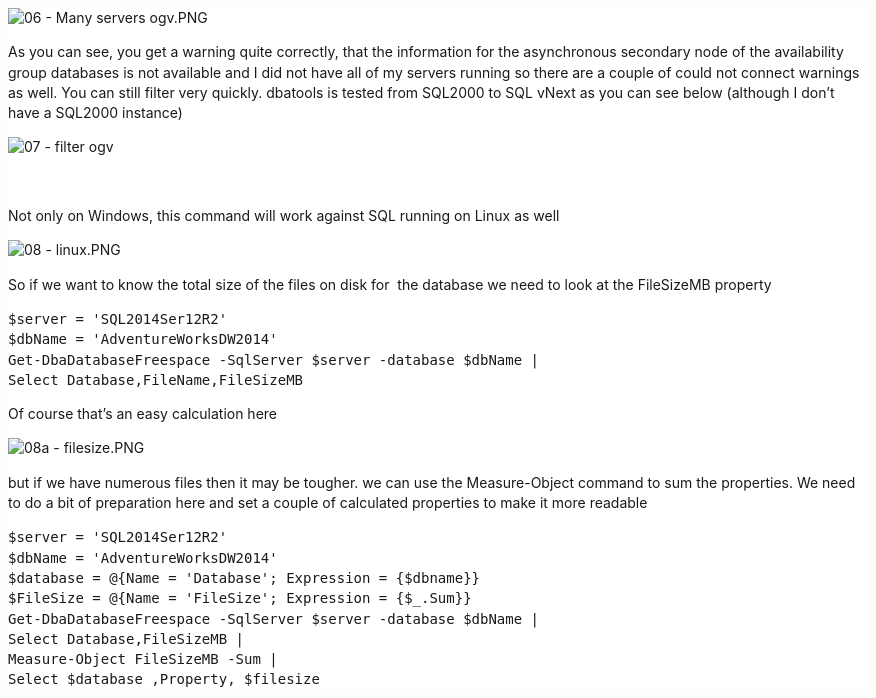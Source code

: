 <P><IMG class="alignnone size-full wp-image-3660" alt="06 - Many servers ogv.PNG" src="https://blog.robsewell.com/assets/uploads/2017/03/06-many-servers-ogv.png?resize=630%2C340&amp;ssl=1" width=630 height=340 data-recalc-dims="1" loading="lazy" data-large-file="https://blog.robsewell.com/assets/uploads/2017/03/06-many-servers-ogv.png?fit=630%2C340&amp;ssl=1" data-medium-file="https://blog.robsewell.com/assets/uploads/2017/03/06-many-servers-ogv.png?fit=300%2C162&amp;ssl=1" data-image-description="" data-image-title="06 – Many servers ogv" data-image-meta='{"aperture":"0","credit":"","camera":"","caption":"","created_timestamp":"0","copyright":"","focal_length":"0","iso":"0","shutter_speed":"0","title":"","orientation":"0"}' data-comments-opened="1" data-orig-size="1783,963" data-orig-file="https://blog.robsewell.com/assets/uploads/2017/03/06-many-servers-ogv.png?fit=1783%2C963&amp;ssl=1" data-permalink="https://blog.robsewell.com/getting-sql-server-file-sizes-and-space-used-with-dbatools/06-many-servers-ogv/#main" data-attachment-id="3660"></P>
<P>As you can see, you get a warning quite correctly, that the information for the asynchronous secondary node of the availability group databases is not available and I did not have all of my servers running so there are a couple of could not connect warnings as well. You can still filter very quickly. dbatools is tested from SQL2000 to SQL vNext as you can see below&nbsp;(although I don’t have a SQL2000 instance)</P>
<P><IMG class="alignnone size-full wp-image-3666" alt="07 - filter ogv" src="https://blog.robsewell.com/assets/uploads/2017/03/07-filter-ogv.png?resize=630%2C417&amp;ssl=1" width=630 height=417 data-recalc-dims="1" loading="lazy" data-large-file="https://blog.robsewell.com/assets/uploads/2017/03/07-filter-ogv.png?fit=630%2C417&amp;ssl=1" data-medium-file="https://blog.robsewell.com/assets/uploads/2017/03/07-filter-ogv.png?fit=300%2C198&amp;ssl=1" data-image-description="" data-image-title="07 – filter ogv" data-image-meta='{"aperture":"0","credit":"","camera":"","caption":"","created_timestamp":"0","copyright":"","focal_length":"0","iso":"0","shutter_speed":"0","title":"","orientation":"0"}' data-comments-opened="1" data-orig-size="1418,938" data-orig-file="https://blog.robsewell.com/assets/uploads/2017/03/07-filter-ogv.png?fit=1418%2C938&amp;ssl=1" data-permalink="https://blog.robsewell.com/getting-sql-server-file-sizes-and-space-used-with-dbatools/07-filter-ogv/#main" data-attachment-id="3666"></P>
<P>&nbsp;</P>
<P>Not only on Windows, this command will work&nbsp;against SQL running on Linux as well</P>
<P><IMG class="alignnone size-full wp-image-3670" alt="08 - linux.PNG" src="https://blog.robsewell.com/assets/uploads/2017/03/08-linux.png?resize=630%2C289&amp;ssl=1" width=630 height=289 data-recalc-dims="1" loading="lazy" data-large-file="https://blog.robsewell.com/assets/uploads/2017/03/08-linux.png?fit=630%2C289&amp;ssl=1" data-medium-file="https://blog.robsewell.com/assets/uploads/2017/03/08-linux.png?fit=300%2C137&amp;ssl=1" data-image-description="" data-image-title="08 – linux" data-image-meta='{"aperture":"0","credit":"","camera":"","caption":"","created_timestamp":"0","copyright":"","focal_length":"0","iso":"0","shutter_speed":"0","title":"","orientation":"0"}' data-comments-opened="1" data-orig-size="1749,801" data-orig-file="https://blog.robsewell.com/assets/uploads/2017/03/08-linux.png?fit=1749%2C801&amp;ssl=1" data-permalink="https://blog.robsewell.com/getting-sql-server-file-sizes-and-space-used-with-dbatools/08-linux/#main" data-attachment-id="3670"></P>
<P>So if we want to know the total size of the&nbsp;files on disk for&nbsp; the database we need to look at the FileSizeMB property</P><PRE class="lang:ps decode:true">$server = 'SQL2014Ser12R2'
$dbName = 'AdventureWorksDW2014'
Get-DbaDatabaseFreespace -SqlServer $server -database $dbName |
Select Database,FileName,FileSizeMB</PRE>
<P>Of course that’s an easy calculation here</P>
<P><IMG class="alignnone size-full wp-image-3690" alt="08a - filesize.PNG" src="https://blog.robsewell.com/assets/uploads/2017/03/08a-filesize.png?resize=630%2C190&amp;ssl=1" width=630 height=190 data-recalc-dims="1" loading="lazy" data-large-file="https://blog.robsewell.com/assets/uploads/2017/03/08a-filesize.png?fit=630%2C190&amp;ssl=1" data-medium-file="https://blog.robsewell.com/assets/uploads/2017/03/08a-filesize.png?fit=300%2C90&amp;ssl=1" data-image-description="" data-image-title="08a – filesize" data-image-meta='{"aperture":"0","credit":"","camera":"","caption":"","created_timestamp":"0","copyright":"","focal_length":"0","iso":"0","shutter_speed":"0","title":"","orientation":"0"}' data-comments-opened="1" data-orig-size="1040,313" data-orig-file="https://blog.robsewell.com/assets/uploads/2017/03/08a-filesize.png?fit=1040%2C313&amp;ssl=1" data-permalink="https://blog.robsewell.com/getting-sql-server-file-sizes-and-space-used-with-dbatools/08a-filesize/#main" data-attachment-id="3690"></P>
<P>but if we have numerous files then it may be tougher. we can use the Measure-Object command to sum the properties. We need to do a bit of preparation here and set a couple of calculated properties to make it more readable</P><PRE class="lang:ps decode:true">$server = 'SQL2014Ser12R2'
$dbName = 'AdventureWorksDW2014'
$database = @{Name = 'Database'; Expression = {$dbname}}
$FileSize = @{Name = 'FileSize'; Expression = {$_.Sum}}
Get-DbaDatabaseFreespace -SqlServer $server -database $dbName |
Select Database,FileSizeMB |
Measure-Object FileSizeMB -Sum |
Select $database ,Property, $filesize</PRE>
